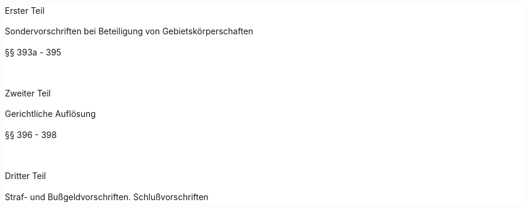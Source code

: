 <td style colspan="3" align="left" valign="top" charoff="50">

Erster Teil

</td>

<td style align="left" valign="top" charoff="50">

Sondervorschriften bei Beteiligung von Gebietskörperschaften

</td>

<td style align="left" valign="bottom" charoff="50">

§§ 393a - 395

</td>

</tr>

<tr>

<td style align="left" valign="top" charoff="50">

 

</td>

<td style colspan="3" align="left" valign="top" charoff="50">

Zweiter Teil

</td>

<td style align="left" valign="top" charoff="50">

Gerichtliche Auflösung

</td>

<td style align="left" valign="bottom" charoff="50">

§§ 396 - 398

</td>

</tr>

<tr>

<td style align="left" valign="top" charoff="50">

 

</td>

<td style colspan="3" align="left" valign="top" charoff="50">

Dritter Teil

</td>

<td style align="left" valign="top" charoff="50">

Straf- und Bußgeldvorschriften. Schlußvorschriften

</td>
